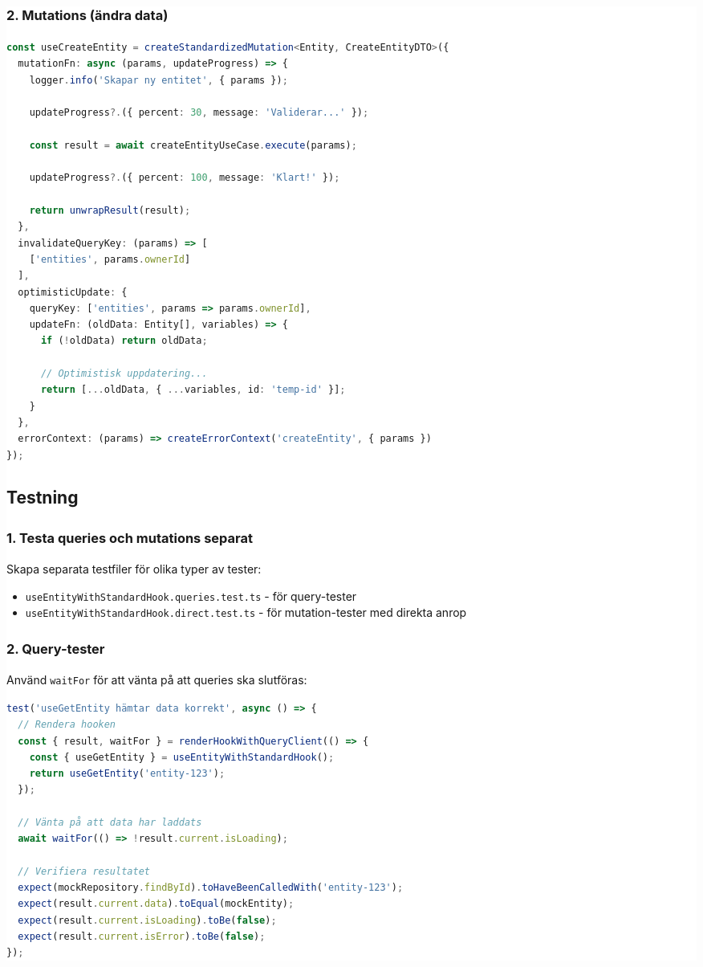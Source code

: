 ### 2. Mutations (ändra data)

```typescript
const useCreateEntity = createStandardizedMutation<Entity, CreateEntityDTO>({
  mutationFn: async (params, updateProgress) => {
    logger.info('Skapar ny entitet', { params });
    
    updateProgress?.({ percent: 30, message: 'Validerar...' });
    
    const result = await createEntityUseCase.execute(params);
    
    updateProgress?.({ percent: 100, message: 'Klart!' });
    
    return unwrapResult(result);
  },
  invalidateQueryKey: (params) => [
    ['entities', params.ownerId]
  ],
  optimisticUpdate: {
    queryKey: ['entities', params => params.ownerId],
    updateFn: (oldData: Entity[], variables) => {
      if (!oldData) return oldData;
      
      // Optimistisk uppdatering...
      return [...oldData, { ...variables, id: 'temp-id' }];
    }
  },
  errorContext: (params) => createErrorContext('createEntity', { params })
});
```

## Testning

### 1. Testa queries och mutations separat

Skapa separata testfiler för olika typer av tester:

- `useEntityWithStandardHook.queries.test.ts` - för query-tester
- `useEntityWithStandardHook.direct.test.ts` - för mutation-tester med direkta anrop

### 2. Query-tester

Använd `waitFor` för att vänta på att queries ska slutföras:

```typescript
test('useGetEntity hämtar data korrekt', async () => {
  // Rendera hooken
  const { result, waitFor } = renderHookWithQueryClient(() => {
    const { useGetEntity } = useEntityWithStandardHook();
    return useGetEntity('entity-123');
  });

  // Vänta på att data har laddats
  await waitFor(() => !result.current.isLoading);

  // Verifiera resultatet
  expect(mockRepository.findById).toHaveBeenCalledWith('entity-123');
  expect(result.current.data).toEqual(mockEntity);
  expect(result.current.isLoading).toBe(false);
  expect(result.current.isError).toBe(false);
});
```
